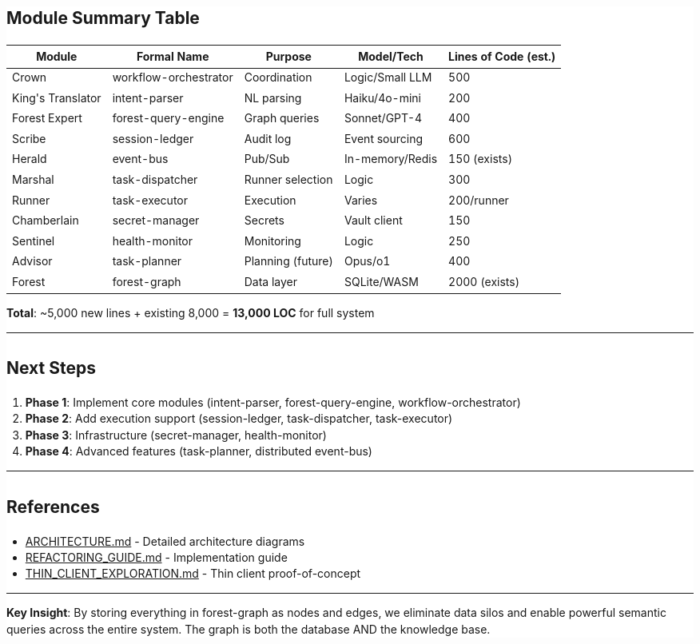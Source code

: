 ## Module Summary Table

| Module | Formal Name | Purpose | Model/Tech | Lines of Code (est.) |
|--------|-------------|---------|------------|---------------------|
| Crown | workflow-orchestrator | Coordination | Logic/Small LLM | 500 |
| King's Translator | intent-parser | NL parsing | Haiku/4o-mini | 200 |
| Forest Expert | forest-query-engine | Graph queries | Sonnet/GPT-4 | 400 |
| Scribe | session-ledger | Audit log | Event sourcing | 600 |
| Herald | event-bus | Pub/Sub | In-memory/Redis | 150 (exists) |
| Marshal | task-dispatcher | Runner selection | Logic | 300 |
| Runner | task-executor | Execution | Varies | 200/runner |
| Chamberlain | secret-manager | Secrets | Vault client | 150 |
| Sentinel | health-monitor | Monitoring | Logic | 250 |
| Advisor | task-planner | Planning (future) | Opus/o1 | 400 |
| Forest | forest-graph | Data layer | SQLite/WASM | 2000 (exists) |

**Total**: ~5,000 new lines + existing 8,000 = **13,000 LOC** for full system

---

## Next Steps

1. **Phase 1**: Implement core modules (intent-parser, forest-query-engine, workflow-orchestrator)
2. **Phase 2**: Add execution support (session-ledger, task-dispatcher, task-executor)
3. **Phase 3**: Infrastructure (secret-manager, health-monitor)
4. **Phase 4**: Advanced features (task-planner, distributed event-bus)

---

## References

- [ARCHITECTURE.md](./ARCHITECTURE.md) - Detailed architecture diagrams
- [REFACTORING_GUIDE.md](./REFACTORING_GUIDE.md) - Implementation guide
- [THIN_CLIENT_EXPLORATION.md](./THIN_CLIENT_EXPLORATION.md) - Thin client proof-of-concept

---

**Key Insight**: By storing everything in forest-graph as nodes and edges, we eliminate data silos and enable powerful semantic queries across the entire system. The graph is both the database AND the knowledge base.
